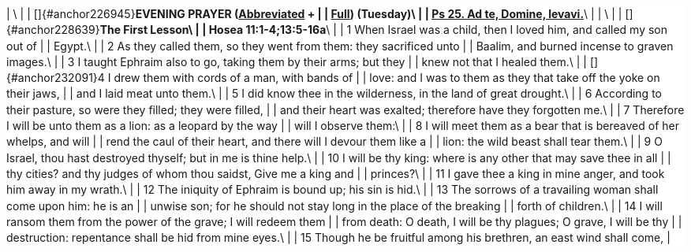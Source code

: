 | \                                                                     |
| []{#anchor226945}**EVENING PRAYER ([Abbreviated](../dO_EP.html) +     |
| [Full](../dailyofficeEP.html)) (Tuesday)\                             |
| [Ps 25. Ad te, Domine, levavi.](../Psalter/Ps25.html)**\              |
| \                                                                     |
| []{#anchor228639}**The First Lesson\                                  |
| Hosea 11:1-4;13:5-16a**\                                              |
| 1 When Israel was a child, then I loved him, and called my son out of |
| Egypt.\                                                               |
| 2 As they called them, so they went from them: they sacrificed unto   |
| Baalim, and burned incense to graven images.\                         |
| 3 I taught Ephraim also to go, taking them by their arms; but they    |
| knew not that I healed them.\                                         |
| []{#anchor232091}4 I drew them with cords of a man, with bands of     |
| love: and I was to them as they that take off the yoke on their jaws, |
| and I laid meat unto them.\                                           |
| 5 I did know thee in the wilderness, in the land of great drought.\   |
| 6 According to their pasture, so were they filled; they were filled,  |
| and their heart was exalted; therefore have they forgotten me.\       |
| 7 Therefore I will be unto them as a lion: as a leopard by the way    |
| will I observe them:\                                                 |
| 8 I will meet them as a bear that is bereaved of her whelps, and will |
| rend the caul of their heart, and there will I devour them like a     |
| lion: the wild beast shall tear them.\                                |
| 9 O Israel, thou hast destroyed thyself; but in me is thine help.\    |
| 10 I will be thy king: where is any other that may save thee in all   |
| thy cities? and thy judges of whom thou saidst, Give me a king and    |
| princes?\                                                             |
| 11 I gave thee a king in mine anger, and took him away in my wrath.\  |
| 12 The iniquity of Ephraim is bound up; his sin is hid.\              |
| 13 The sorrows of a travailing woman shall come upon him: he is an    |
| unwise son; for he should not stay long in the place of the breaking  |
| forth of children.\                                                   |
| 14 I will ransom them from the power of the grave; I will redeem them |
| from death: O death, I will be thy plagues; O grave, I will be thy    |
| destruction: repentance shall be hid from mine eyes.\                 |
| 15 Though he be fruitful among his brethren, an east wind shall come, |